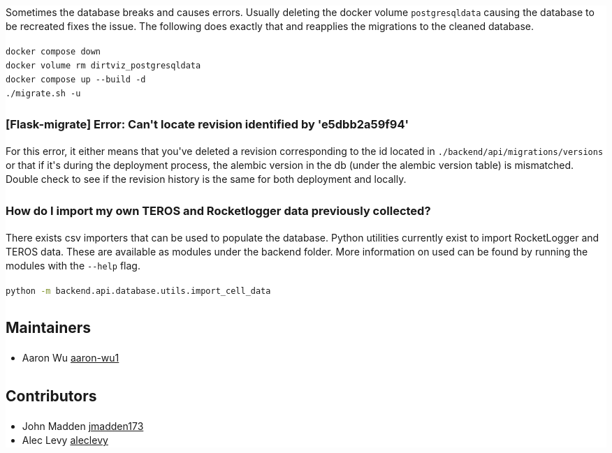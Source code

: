 Sometimes the database breaks and causes errors. Usually deleting the docker volume `postgresqldata` causing the database to be recreated fixes the issue. The following does exactly that and reapplies the migrations to the cleaned database.

```console
docker compose down
docker volume rm dirtviz_postgresqldata
docker compose up --build -d
./migrate.sh -u
```

### \[Flask-migrate\] Error: Can't locate revision identified by 'e5dbb2a59f94'

For this error, it either means that you've deleted a revision corresponding to the id located in `./backend/api/migrations/versions` or that if it's during the deployment process, the alembic version in the db (under the alembic version table) is mismatched. Double check to see if the revision history is the same for both deployment and locally.

### How do I import my own TEROS and Rocketlogger data previously collected?

There exists csv importers that can be used to populate the database. Python utilities currently exist to import RocketLogger and TEROS data. These are available as modules under the backend folder. More information on used can be found by running the modules with the `--help` flag.

```bash
python -m backend.api.database.utils.import_cell_data
```

## Maintainers

- Aaron Wu [aaron-wu1](https://github.com/aaron-wu1)

## Contributors

- John Madden [jmadden173](https://github.com/jmadden173)
- Alec Levy [aleclevy](https://github.com/aleclevy)

